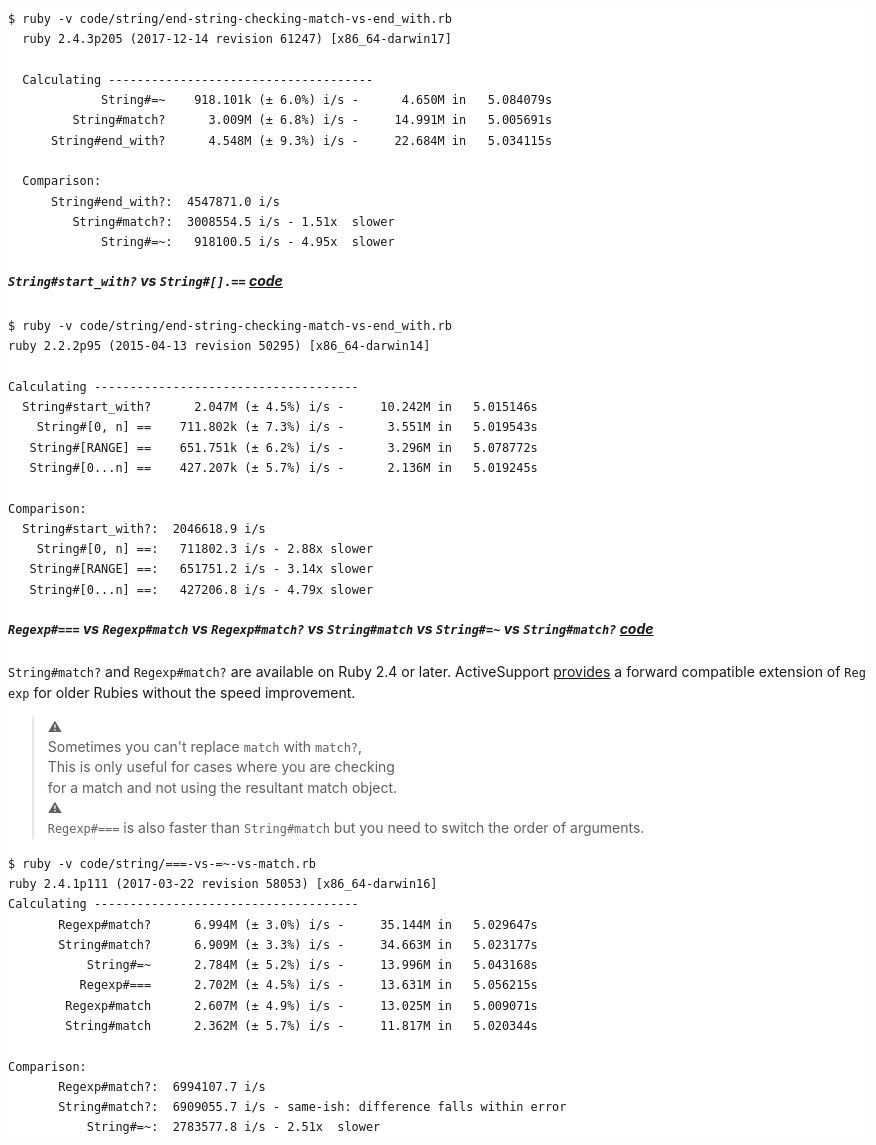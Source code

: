 ```
$ ruby -v code/string/end-string-checking-match-vs-end_with.rb
  ruby 2.4.3p205 (2017-12-14 revision 61247) [x86_64-darwin17]

  Calculating -------------------------------------
             String#=~    918.101k (± 6.0%) i/s -      4.650M in   5.084079s
         String#match?      3.009M (± 6.8%) i/s -     14.991M in   5.005691s
      String#end_with?      4.548M (± 9.3%) i/s -     22.684M in   5.034115s

  Comparison:
      String#end_with?:  4547871.0 i/s
         String#match?:  3008554.5 i/s - 1.51x  slower
             String#=~:   918100.5 i/s - 4.95x  slower
```

##### `String#start_with?` vs `String#[].==` [code](code/string/start_with-vs-substring-==.rb)

```
$ ruby -v code/string/end-string-checking-match-vs-end_with.rb
ruby 2.2.2p95 (2015-04-13 revision 50295) [x86_64-darwin14]

Calculating -------------------------------------
  String#start_with?      2.047M (± 4.5%) i/s -     10.242M in   5.015146s
    String#[0, n] ==    711.802k (± 7.3%) i/s -      3.551M in   5.019543s
   String#[RANGE] ==    651.751k (± 6.2%) i/s -      3.296M in   5.078772s
   String#[0...n] ==    427.207k (± 5.7%) i/s -      2.136M in   5.019245s

Comparison:
  String#start_with?:  2046618.9 i/s
    String#[0, n] ==:   711802.3 i/s - 2.88x slower
   String#[RANGE] ==:   651751.2 i/s - 3.14x slower
   String#[0...n] ==:   427206.8 i/s - 4.79x slower
```

##### `Regexp#===` vs `Regexp#match` vs `Regexp#match?` vs `String#match` vs `String#=~` vs `String#match?` [code ](code/string/===-vs-=~-vs-match.rb)

`String#match?` and `Regexp#match?` are available on Ruby 2.4 or later.
ActiveSupport [provides](http://guides.rubyonrails.org/v5.1/active_support_core_extensions.html#match-questionmark)
a forward compatible extension of `Regexp` for older Rubies without the speed
improvement.

> :warning: <br>
> Sometimes you can't replace `match` with `match?`, <br>
> This is only useful for cases where you are checking <br>
> for a match and not using the resultant match object. <br>
> :warning: <br>
> `Regexp#===` is also faster than `String#match` but you need to switch the order of arguments.

```
$ ruby -v code/string/===-vs-=~-vs-match.rb
ruby 2.4.1p111 (2017-03-22 revision 58053) [x86_64-darwin16]
Calculating -------------------------------------
       Regexp#match?      6.994M (± 3.0%) i/s -     35.144M in   5.029647s
       String#match?      6.909M (± 3.3%) i/s -     34.663M in   5.023177s
           String#=~      2.784M (± 5.2%) i/s -     13.996M in   5.043168s
          Regexp#===      2.702M (± 4.5%) i/s -     13.631M in   5.056215s
        Regexp#match      2.607M (± 4.9%) i/s -     13.025M in   5.009071s
        String#match      2.362M (± 5.7%) i/s -     11.817M in   5.020344s

Comparison:
       Regexp#match?:  6994107.7 i/s
       String#match?:  6909055.7 i/s - same-ish: difference falls within error
           String#=~:  2783577.8 i/s - 2.51x  slower
```
